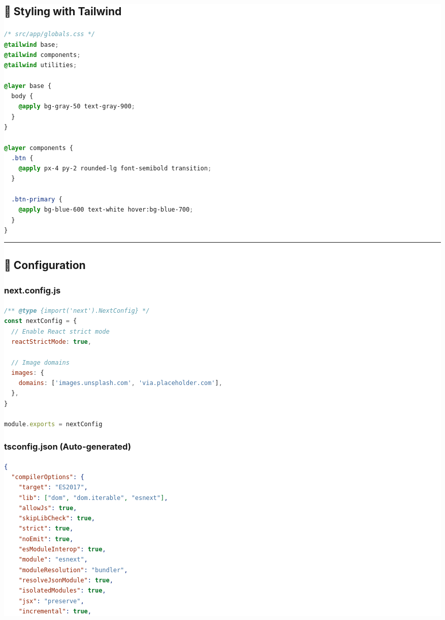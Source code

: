 
## 🎨 Styling with Tailwind

```css
/* src/app/globals.css */
@tailwind base;
@tailwind components;
@tailwind utilities;

@layer base {
  body {
    @apply bg-gray-50 text-gray-900;
  }
}

@layer components {
  .btn {
    @apply px-4 py-2 rounded-lg font-semibold transition;
  }
  
  .btn-primary {
    @apply bg-blue-600 text-white hover:bg-blue-700;
  }
}
```

---

## 🔧 Configuration

### **next.config.js**
```javascript
/** @type {import('next').NextConfig} */
const nextConfig = {
  // Enable React strict mode
  reactStrictMode: true,
  
  // Image domains
  images: {
    domains: ['images.unsplash.com', 'via.placeholder.com'],
  },
}

module.exports = nextConfig
```

### **tsconfig.json** (Auto-generated)
```json
{
  "compilerOptions": {
    "target": "ES2017",
    "lib": ["dom", "dom.iterable", "esnext"],
    "allowJs": true,
    "skipLibCheck": true,
    "strict": true,
    "noEmit": true,
    "esModuleInterop": true,
    "module": "esnext",
    "moduleResolution": "bundler",
    "resolveJsonModule": true,
    "isolatedModules": true,
    "jsx": "preserve",
    "incremental": true,
```